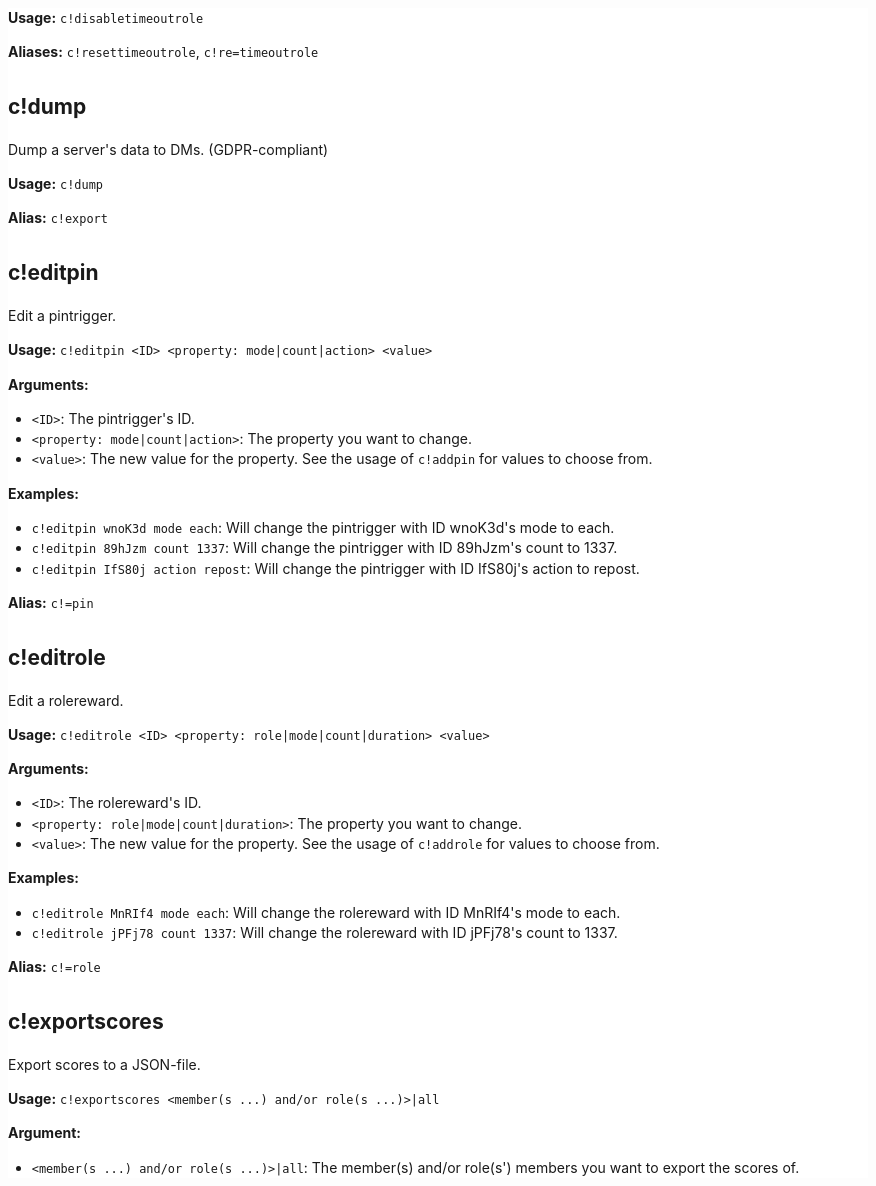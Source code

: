 **Usage:** `c!disabletimeoutrole`

**Aliases:** `c!resettimeoutrole`, `c!re=timeoutrole`

## c!dump

Dump a server's data to DMs. (GDPR-compliant)

**Usage:** `c!dump`

**Alias:** `c!export`

## c!editpin

Edit a pintrigger.

**Usage:** `c!editpin <ID> <property: mode|count|action> <value>`

**Arguments:** 
- `<ID>`: The pintrigger's ID.
- `<property: mode|count|action>`: The property you want to change.
- `<value>`: The new value for the property. See the usage of `c!addpin` for values to choose from.

**Examples:** 
- `c!editpin wnoK3d mode each`: Will change the pintrigger with ID wnoK3d's mode to each.
- `c!editpin 89hJzm count 1337`: Will change the pintrigger with ID 89hJzm's count to 1337.
- `c!editpin IfS80j action repost`: Will change the pintrigger with ID IfS80j's action to repost.

**Alias:** `c!=pin`

## c!editrole

Edit a rolereward.

**Usage:** `c!editrole <ID> <property: role|mode|count|duration> <value>`

**Arguments:** 
- `<ID>`: The rolereward's ID.
- `<property: role|mode|count|duration>`: The property you want to change.
- `<value>`: The new value for the property. See the usage of `c!addrole` for values to choose from.

**Examples:** 
- `c!editrole MnRIf4 mode each`: Will change the rolereward with ID MnRIf4's mode to each.
- `c!editrole jPFj78 count 1337`: Will change the rolereward with ID jPFj78's count to 1337.

**Alias:** `c!=role`

## c!exportscores

Export scores to a JSON-file.

**Usage:** `c!exportscores <member(s ...) and/or role(s ...)>|all`

**Argument:** 
- `<member(s ...) and/or role(s ...)>|all`: The member(s) and/or role(s') members you want to export the scores of.
